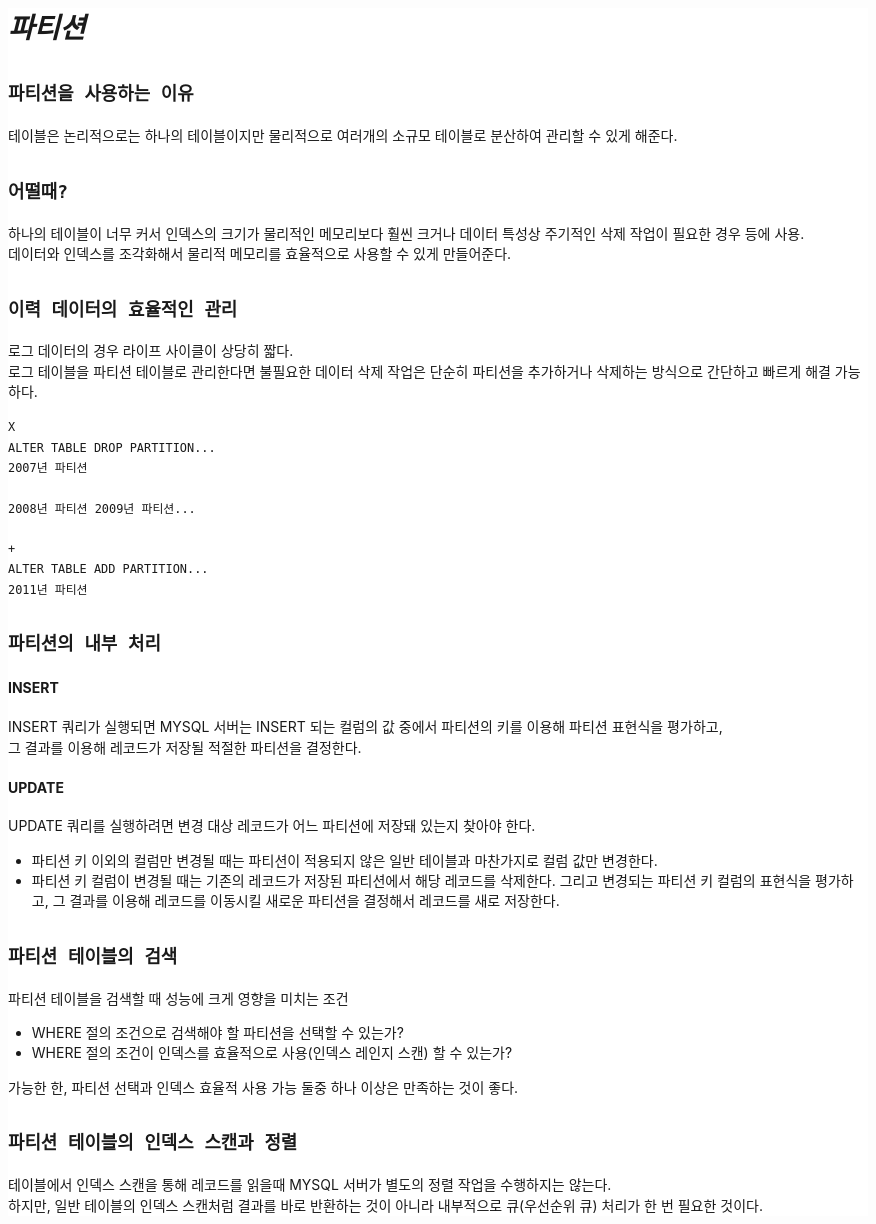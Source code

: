 # ***파티션***  

## `파티션을 사용하는 이유`  
테이블은 논리적으로는 하나의 테이블이지만 물리적으로 여러개의 소규모 테이블로 분산하여 관리할 수 있게 해준다.  

## `어떨때?`  
하나의 테이블이 너무 커서 인덱스의 크기가 물리적인 메모리보다 훨씬 크거나 데이터 특성상 주기적인 삭제 작업이 필요한 경우 등에 사용.  
데이터와 인덱스를 조각화해서 물리적 메모리를 효율적으로 사용할 수 있게 만들어준다.  


## `이력 데이터의 효율적인 관리`  
로그 데이터의 경우 라이프 사이클이 상당히 짧다.  
로그 테이블을 파티션 테이블로 관리한다면 불필요한 데이터 삭제 작업은 단순히 파티션을 추가하거나 삭제하는 방식으로 간단하고 빠르게 해결 가능하다.  

```
X
ALTER TABLE DROP PARTITION...
2007년 파티션 

2008년 파티션 2009년 파티션...

+
ALTER TABLE ADD PARTITION...
2011년 파티션
```

## `파티션의 내부 처리`  

#### INSERT  
INSERT 쿼리가 실행되면 MYSQL 서버는 INSERT 되는 컬럼의 값 중에서 파티션의 키를 이용해 파티션 표현식을 평가하고,  
그 결과를 이용해 레코드가 저장될 적절한 파티션을 결정한다.  

#### UPDATE  
UPDATE 쿼리를 실행하려면 변경 대상 레코드가 어느 파티션에 저장돼 있는지 찾아야 한다.  
- 파티션 키 이외의 컬럼만 변경될 때는 파티션이 적용되지 않은 일반 테이블과 마찬가지로 컬럼 값만 변경한다.  
- 파티션 키 컬럼이 변경될 때는 기존의 레코드가 저장된 파티션에서 해당 레코드를 삭제한다.  그리고 변경되는 파티션 키 컬럼의 표현식을 평가하고, 그 결과를 이용해 레코드를 이동시킬 새로운 파티션을 결정해서 레코드를 새로 저장한다.  

## `파티션 테이블의 검색`  
파티션 테이블을 검색할 때 성능에 크게 영향을 미치는 조건  
- WHERE 절의 조건으로 검색해야 할 파티션을 선택할 수 있는가?  
- WHERE 절의 조건이 인덱스를 효율적으로 사용(인덱스 레인지 스캔) 할 수 있는가?  

가능한 한, 파티션 선택과 인덱스 효율적 사용 가능 둘중 하나 이상은 만족하는 것이 좋다.  

## `파티션 테이블의 인덱스 스캔과 정렬`  
테이블에서 인덱스 스캔을 통해 레코드를 읽을때 MYSQL 서버가 별도의 정렬 작업을 수행하지는 않는다.  
하지만, 일반 테이블의 인덱스 스캔처럼 결과를 바로 반환하는 것이 아니라 내부적으로 큐(우선순위 큐) 처리가 한 번 필요한 것이다.  
